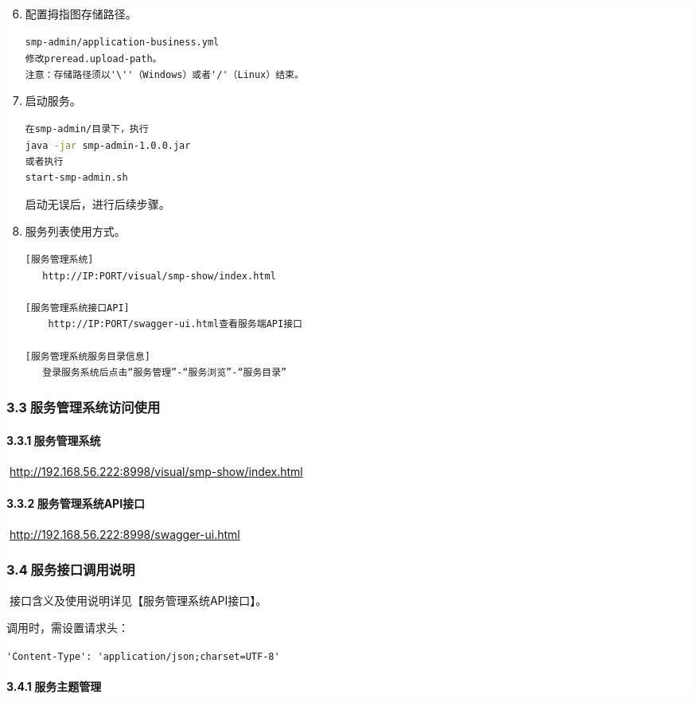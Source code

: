 6. 配置拇指图存储路径。

    ```
    smp-admin/application-business.yml
    修改preread.upload-path。
    注意：存储路径须以'\''（Windows）或者'/'（Linux）结束。
    ```

    

7. 启动服务。

    ```bash
    在smp-admin/目录下，执行
    java -jar smp-admin-1.0.0.jar
    或者执行
    start-smp-admin.sh
    ```

    启动无误后，进行后续步骤。

8. 服务列表使用方式。

     ```bash
     [服务管理系统]
     	http://IP:PORT/visual/smp-show/index.html
     
     [服务管理系统接口API]
         http://IP:PORT/swagger-ui.html查看服务端API接口
     
     [服务管理系统服务目录信息]
     	登录服务系统后点击“服务管理”-“服务浏览”-“服务目录”
     ```

     

### 3.3 服务管理系统访问使用

#### 3.3.1 服务管理系统

​	http://192.168.56.222:8998/visual/smp-show/index.html

#### 3.3.2 服务管理系统API接口

​	http://192.168.56.222:8998/swagger-ui.html



### 3.4 服务接口调用说明

​	接口含义及使用说明详见【服务管理系统API接口】。

调用时，需设置请求头：

```
'Content-Type': 'application/json;charset=UTF-8'
```



#### 3.4.1 服务主题管理
